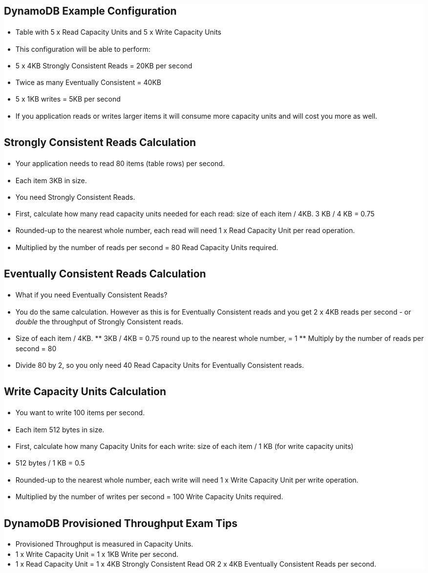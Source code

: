 ## DynamoDB Example Configuration

* Table with 5 x Read Capacity Units and 5 x Write Capacity Units
* This configuration will be able to perform:
* 5 x 4KB Strongly Consistent Reads = 20KB per second
* Twice as many Eventually Consistent = 40KB
* 5 x 1KB writes = 5KB per second

* If you application reads or writes larger items it will consume more capacity units and will cost you more as well.

## Strongly Consistent Reads Calculation

* Your application needs to read 80 items (table rows) per second.
* Each item 3KB in size.
* You need Strongly Consistent Reads.

* First, calculate how many read capacity units needed for each read: size of each item / 4KB. 3 KB / 4 KB = 0.75
* Rounded-up to the nearest whole number, each read will need 1 x Read Capacity Unit per read operation.
* Multiplied by the number of reads per second = 80 Read Capacity Units required.

## Eventually Consistent Reads Calculation

* What if you need Eventually Consistent Reads?
* You do the same calculation. However as this is for Eventually Consistent reads and you get 2 x 4KB reads per second - or *double* the throughput of Strongly Consistent reads.

* Size of each item / 4KB.
** 3KB / 4KB = 0.75 round up to the nearest whole number, = 1
** Multiply by the number of reads per second = 80

* Divide 80 by 2, so you only need 40 Read Capacity Units for Eventually Consistent reads.

## Write Capacity Units Calculation

* You want to write 100 items per second.
* Each item 512 bytes in size.

* First, calculate how many Capacity Units for each write: size of each item / 1 KB (for write capacity units)
* 512 bytes / 1 KB = 0.5
* Rounded-up to the nearest whole number, each write will need 1 x Write Capacity Unit per write operation.
* Multiplied by the number of writes per second = 100 Write Capacity Units required.

## DynamoDB Provisioned Throughput Exam Tips

* Provisioned Throughput is measured in Capacity Units.
* 1 x Write Capacity Unit = 1 x 1KB Write per second.
* 1 x Read Capacity Unit = 1 x 4KB Strongly Consistent Read OR 2 x 4KB Eventually Consistent Reads per second.
